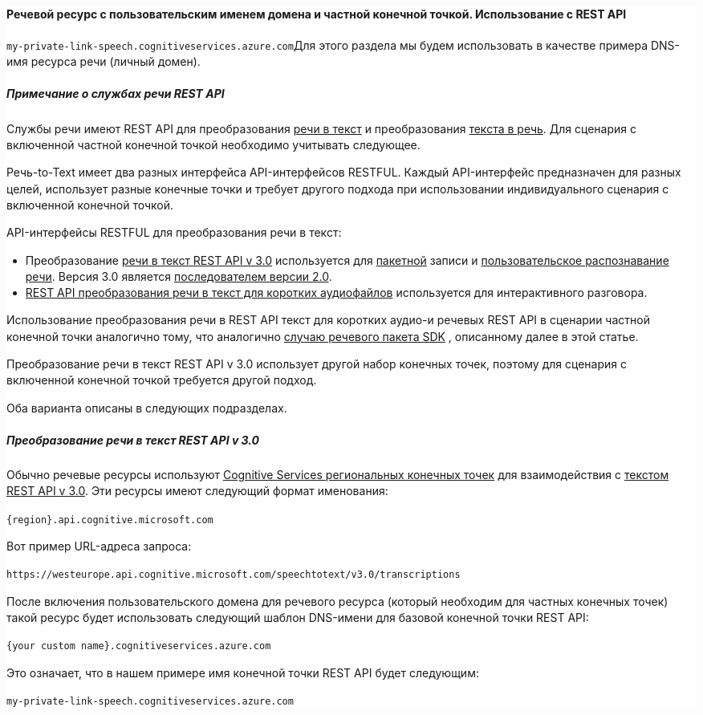 #### <a name="speech-resource-with-custom-domain-name-and-private-endpoint-usage-with-rest-api"></a>Речевой ресурс с пользовательским именем домена и частной конечной точкой. Использование с REST API

`my-private-link-speech.cognitiveservices.azure.com`Для этого раздела мы будем использовать в качестве примера DNS-имя ресурса речи (личный домен).

##### <a name="note-on-speech-services-rest-api"></a>Примечание о службах речи REST API

Службы речи имеют REST API для преобразования [речи в текст](rest-speech-to-text.md) и преобразования [текста в речь](rest-text-to-speech.md). Для сценария с включенной частной конечной точкой необходимо учитывать следующее.

Речь-to-Text имеет два разных интерфейса API-интерфейсов RESTFUL. Каждый API-интерфейс предназначен для разных целей, использует разные конечные точки и требует другого подхода при использовании индивидуального сценария с включенной конечной точкой.

API-интерфейсы RESTFUL для преобразования речи в текст:
- Преобразование [речи в текст REST API v 3.0](rest-speech-to-text.md#speech-to-text-rest-api-v30) используется для [пакетной](batch-transcription.md) записи и [пользовательское распознавание речи](custom-speech-overview.md). Версия 3.0 является [последователем версии 2.0](/azure/cognitive-services/speech-service/migrate-v2-to-v3).
- [REST API преобразования речи в текст для коротких аудиофайлов](rest-speech-to-text.md#speech-to-text-rest-api-for-short-audio) используется для интерактивного разговора. 

Использование преобразования речи в REST API текст для коротких аудио-и речевых REST API в сценарии частной конечной точки аналогично тому, что аналогично [случаю речевого пакета SDK](#speech-resource-with-custom-domain-name-and-private-endpoint-usage-with-speech-sdk) , описанному далее в этой статье. 

Преобразование речи в текст REST API v 3.0 использует другой набор конечных точек, поэтому для сценария с включенной конечной точкой требуется другой подход.

Оба варианта описаны в следующих подразделах.


##### <a name="speech-to-text-rest-api-v30"></a>Преобразование речи в текст REST API v 3.0

Обычно речевые ресурсы используют [Cognitive Services региональных конечных точек](../cognitive-services-custom-subdomains.md#is-there-a-list-of-regional-endpoints) для взаимодействия с [текстом REST API v 3.0](rest-speech-to-text.md#speech-to-text-rest-api-v30). Эти ресурсы имеют следующий формат именования: <p/>`{region}.api.cognitive.microsoft.com`

Вот пример URL-адреса запроса:

```http
https://westeurope.api.cognitive.microsoft.com/speechtotext/v3.0/transcriptions
```
После включения пользовательского домена для речевого ресурса (который необходим для частных конечных точек) такой ресурс будет использовать следующий шаблон DNS-имени для базовой конечной точки REST API: <p/>`{your custom name}.cognitiveservices.azure.com`

Это означает, что в нашем примере имя конечной точки REST API будет следующим: <p/>`my-private-link-speech.cognitiveservices.azure.com`
